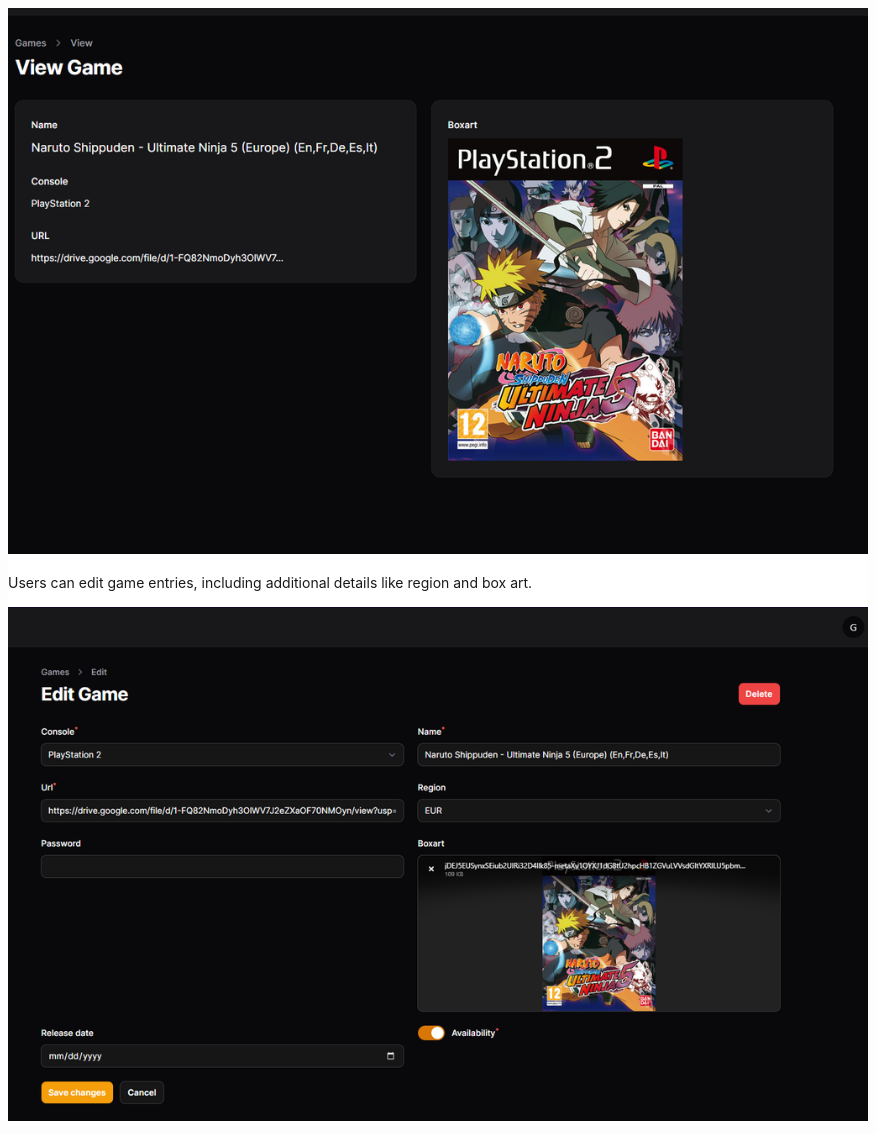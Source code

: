 ![Alt text](docs/filament/games_view.png)

Users can edit game entries, including additional details like region and box art.

![Alt text](docs/filament/games_edit.png)
